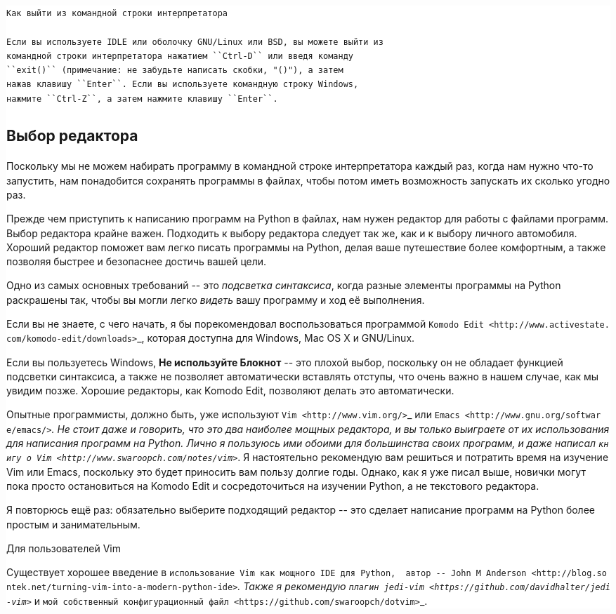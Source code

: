     Как выйти из командной строки интерпретатора

    Если вы используете IDLE или оболочку GNU/Linux или BSD, вы можете выйти из 
    командной строки интерпретатора нажатием ``Ctrl-D`` или введя команду 
    ``exit()`` (примечание: не забудьте написать скобки, "()"), а затем 
    нажав клавишу ``Enter``. Если вы используете командную строку Windows, 
    нажмите ``Ctrl-Z``, а затем нажмите клавишу ``Enter``.


Выбор редактора
---------------

Поскольку мы не можем набирать программу в командной строке интерпретатора 
каждый раз, когда нам нужно что-то запустить, нам понадобится сохранять 
программы в файлах, чтобы потом иметь возможность запускать их сколько угодно
раз.

Прежде чем приступить к написанию программ на Python в файлах, нам нужен 
редактор для работы с файлами программ. Выбор редактора крайне важен. 
Подходить к выбору редактора следует так же, как и к выбору личного
автомобиля. Хороший редактор поможет вам легко писать программы на Python, 
делая ваше путешествие более комфортным, а также позволяя быстрее и безопаснее 
достичь вашей цели.

Одно из самых основных требований -- это *подсветка синтаксиса*, когда 
разные элементы программы на Python раскрашены так, чтобы вы могли легко 
*видеть* вашу программу и ход её выполнения.

Если вы не знаете, с чего начать, я бы порекомендовал воспользоваться программой
`Komodo Edit <http://www.activestate.com/komodo-edit/downloads>`_, которая
доступна для Windows, Mac OS X и GNU/Linux.

Если вы пользуетесь Windows, **Не используйте Блокнот** -- это плохой выбор, 
поскольку он не обладает функцией подсветки синтаксиса, а также не позволяет 
автоматически вставлять отступы, что очень важно в нашем случае, как мы увидим 
позже. Хорошие редакторы, как Komodo Edit, позволяют делать это автоматически. 

Опытные программисты, должно быть, уже используют `Vim <http://www.vim.org/>`_ 
или `Emacs <http://www.gnu.org/software/emacs/>`_. Не стоит даже и говорить, 
что это два наиболее мощных редактора, и вы только выиграете от их 
использования для написания программ на Python. Лично я пользуюсь ими обоими 
для большинства своих программ, и даже написал `книгу о Vim <http://www.swaroopch.com/notes/vim>`_.
Я настоятельно рекомендую вам решиться и потратить время на изучение Vim или 
Emacs, поскольку это будет приносить вам пользу долгие годы. Однако, как я уже 
писал выше, новички могут пока просто остановиться на Komodo Edit и 
сосредоточиться на изучении Python, а не текстового редактора.

Я повторюсь ещё раз: обязательно выберите подходящий редактор -- это сделает 
написание программ на Python более простым и занимательным.

Для пользователей Vim

  Существует хорошее введение в `использование Vim как мощного IDE для Python, 
  автор -- John M Anderson <http://blog.sontek.net/turning-vim-into-a-modern-python-ide>`_.
  Также я рекомендую `плагин jedi-vim <https://github.com/davidhalter/jedi-vim>`_ 
  и `мой собственный конфигурационный файл <https://github.com/swaroopch/dotvim>`_.
